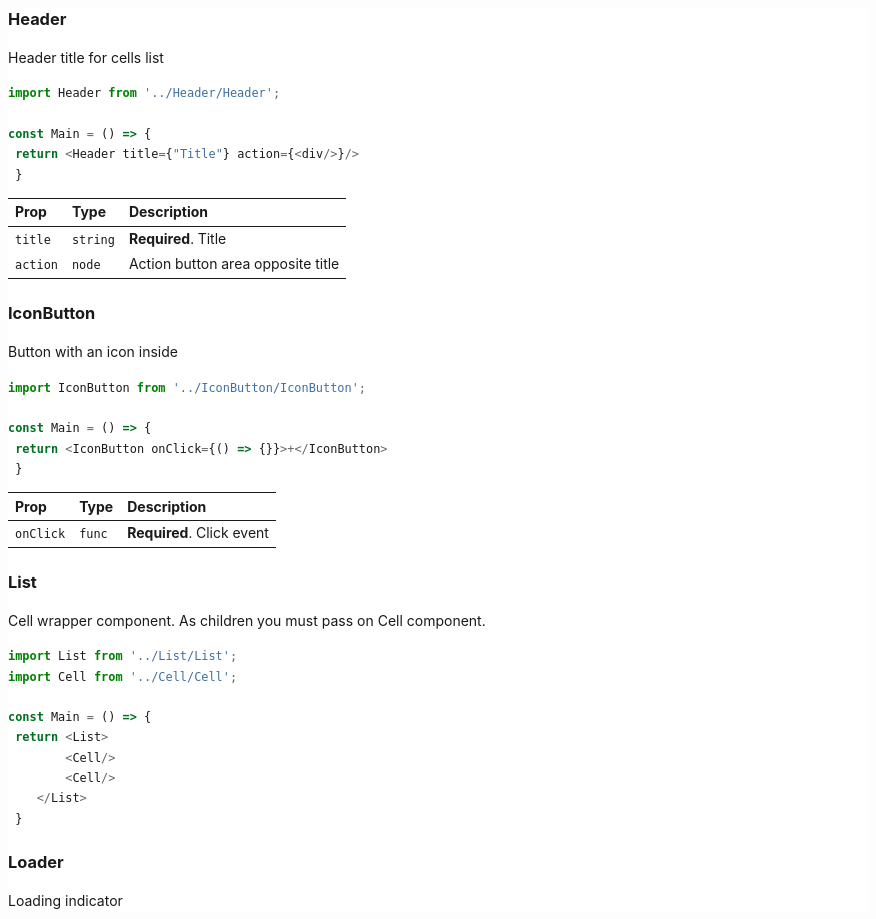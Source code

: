 ### Header

Header title for cells list

```javascript  
import Header from '../Header/Header';
  
const Main = () => {  
 return <Header title={"Title"} action={<div/>}/>
 }  
```

| Prop      | Type                   | Description   |  
|:----------|:-----------------------|:--------------|  
| `title`    | `string` |  **Required**. Title |
| `action`    | `node` |  Action button area opposite title |

### IconButton

Button with an icon inside

```javascript  
import IconButton from '../IconButton/IconButton';
  
const Main = () => {  
 return <IconButton onClick={() => {}}>+</IconButton>
 }  
```

| Prop      | Type                   | Description   |  
|:----------|:-----------------------|:--------------|  
| `onClick`    | `func` |  **Required**. Click event |

### List

Cell wrapper component. As children you must pass on Cell component.

```javascript  
import List from '../List/List';
import Cell from '../Cell/Cell';
  
const Main = () => {  
 return <List>
		<Cell/>
		<Cell/>
	</List>
 }  
```

### Loader

Loading indicator
